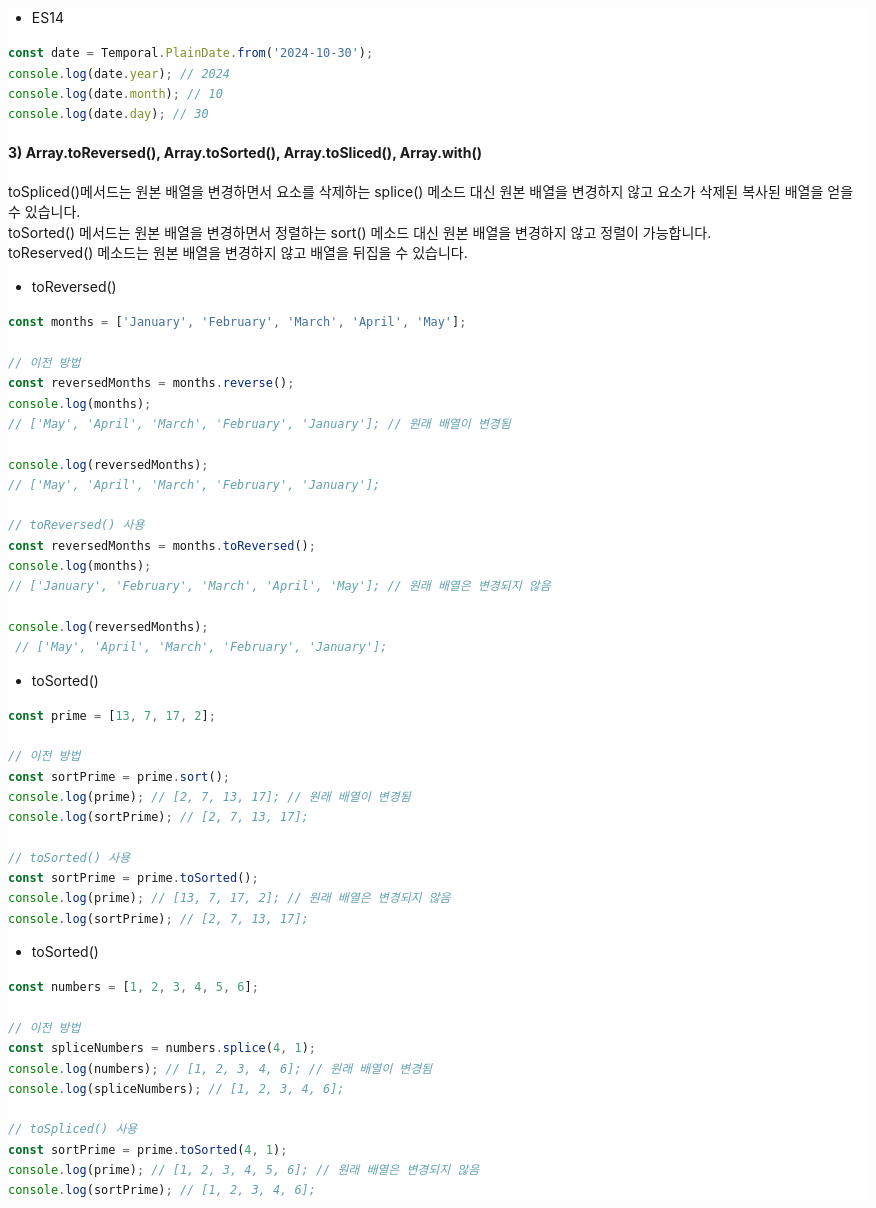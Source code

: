 * ES14
```js
const date = Temporal.PlainDate.from('2024-10-30');
console.log(date.year); // 2024
console.log(date.month); // 10
console.log(date.day); // 30
```

#### 3) Array.toReversed(), Array.toSorted(), Array.toSliced(),   Array.with()
toSpliced()메서드는 원본 배열을 변경하면서 요소를 삭제하는 splice() 메소드 대신 원본 배열을 변경하지 않고 요소가 삭제된 복사된 배열을 얻을 수 있습니다.   
toSorted() 메서드는 원본 배열을 변경하면서 정렬하는 sort() 메소드 대신 원본 배열을 변경하지 않고 정렬이 가능합니다.   
toReserved() 메소드는 원본 배열을 변경하지 않고 배열을 뒤집을 수 있습니다.   

* toReversed()
```js
const months = ['January', 'February', 'March', 'April', 'May'];

// 이전 방법
const reversedMonths = months.reverse();
console.log(months); 
// ['May', 'April', 'March', 'February', 'January']; // 원래 배열이 변경됨

console.log(reversedMonths); 
// ['May', 'April', 'March', 'February', 'January'];

// toReversed() 사용
const reversedMonths = months.toReversed();
console.log(months); 
// ['January', 'February', 'March', 'April', 'May']; // 원래 배열은 변경되지 않음

console.log(reversedMonths);
 // ['May', 'April', 'March', 'February', 'January'];
```

* toSorted()
```js
const prime = [13, 7, 17, 2];

// 이전 방법
const sortPrime = prime.sort();
console.log(prime); // [2, 7, 13, 17]; // 원래 배열이 변경됨
console.log(sortPrime); // [2, 7, 13, 17];

// toSorted() 사용
const sortPrime = prime.toSorted();
console.log(prime); // [13, 7, 17, 2]; // 원래 배열은 변경되지 않음
console.log(sortPrime); // [2, 7, 13, 17];
```

* toSorted()
```js
const numbers = [1, 2, 3, 4, 5, 6];

// 이전 방법
const spliceNumbers = numbers.splice(4, 1);
console.log(numbers); // [1, 2, 3, 4, 6]; // 원래 배열이 변경됨
console.log(spliceNumbers); // [1, 2, 3, 4, 6];

// toSpliced() 사용
const sortPrime = prime.toSorted(4, 1);
console.log(prime); // [1, 2, 3, 4, 5, 6]; // 원래 배열은 변경되지 않음
console.log(sortPrime); // [1, 2, 3, 4, 6];
```
